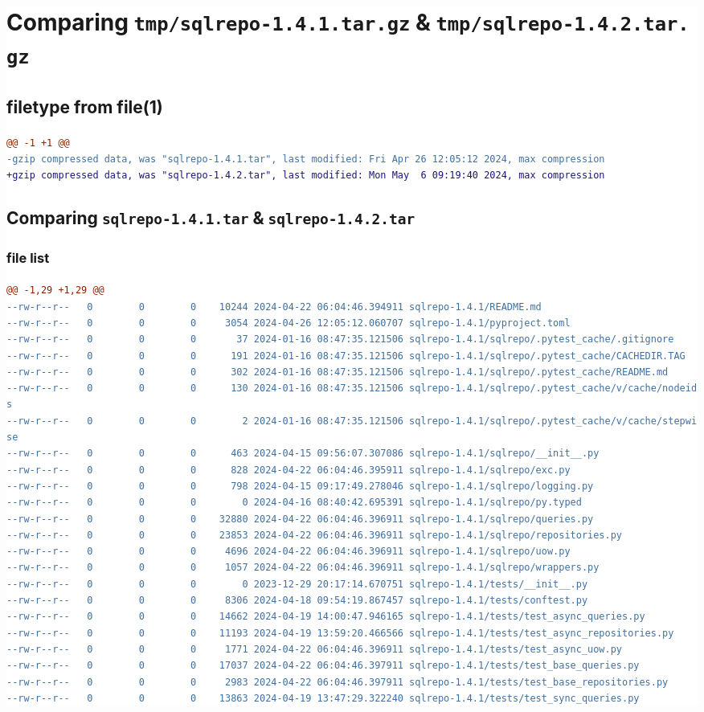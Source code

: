 # Comparing `tmp/sqlrepo-1.4.1.tar.gz` & `tmp/sqlrepo-1.4.2.tar.gz`

## filetype from file(1)

```diff
@@ -1 +1 @@
-gzip compressed data, was "sqlrepo-1.4.1.tar", last modified: Fri Apr 26 12:05:12 2024, max compression
+gzip compressed data, was "sqlrepo-1.4.2.tar", last modified: Mon May  6 09:19:40 2024, max compression
```

## Comparing `sqlrepo-1.4.1.tar` & `sqlrepo-1.4.2.tar`

### file list

```diff
@@ -1,29 +1,29 @@
--rw-r--r--   0        0        0    10244 2024-04-22 06:04:46.394911 sqlrepo-1.4.1/README.md
--rw-r--r--   0        0        0     3054 2024-04-26 12:05:12.060707 sqlrepo-1.4.1/pyproject.toml
--rw-r--r--   0        0        0       37 2024-01-16 08:47:35.121506 sqlrepo-1.4.1/sqlrepo/.pytest_cache/.gitignore
--rw-r--r--   0        0        0      191 2024-01-16 08:47:35.121506 sqlrepo-1.4.1/sqlrepo/.pytest_cache/CACHEDIR.TAG
--rw-r--r--   0        0        0      302 2024-01-16 08:47:35.121506 sqlrepo-1.4.1/sqlrepo/.pytest_cache/README.md
--rw-r--r--   0        0        0      130 2024-01-16 08:47:35.121506 sqlrepo-1.4.1/sqlrepo/.pytest_cache/v/cache/nodeids
--rw-r--r--   0        0        0        2 2024-01-16 08:47:35.121506 sqlrepo-1.4.1/sqlrepo/.pytest_cache/v/cache/stepwise
--rw-r--r--   0        0        0      463 2024-04-15 09:56:07.307086 sqlrepo-1.4.1/sqlrepo/__init__.py
--rw-r--r--   0        0        0      828 2024-04-22 06:04:46.395911 sqlrepo-1.4.1/sqlrepo/exc.py
--rw-r--r--   0        0        0      798 2024-04-15 09:17:49.278046 sqlrepo-1.4.1/sqlrepo/logging.py
--rw-r--r--   0        0        0        0 2024-04-16 08:40:42.695391 sqlrepo-1.4.1/sqlrepo/py.typed
--rw-r--r--   0        0        0    32880 2024-04-22 06:04:46.396911 sqlrepo-1.4.1/sqlrepo/queries.py
--rw-r--r--   0        0        0    23853 2024-04-22 06:04:46.396911 sqlrepo-1.4.1/sqlrepo/repositories.py
--rw-r--r--   0        0        0     4696 2024-04-22 06:04:46.396911 sqlrepo-1.4.1/sqlrepo/uow.py
--rw-r--r--   0        0        0     1057 2024-04-22 06:04:46.396911 sqlrepo-1.4.1/sqlrepo/wrappers.py
--rw-r--r--   0        0        0        0 2023-12-29 20:17:14.670751 sqlrepo-1.4.1/tests/__init__.py
--rw-r--r--   0        0        0     8306 2024-04-18 09:54:19.867457 sqlrepo-1.4.1/tests/conftest.py
--rw-r--r--   0        0        0    14662 2024-04-19 14:00:47.946165 sqlrepo-1.4.1/tests/test_async_queries.py
--rw-r--r--   0        0        0    11193 2024-04-19 13:59:20.466566 sqlrepo-1.4.1/tests/test_async_repositories.py
--rw-r--r--   0        0        0     1771 2024-04-22 06:04:46.396911 sqlrepo-1.4.1/tests/test_async_uow.py
--rw-r--r--   0        0        0    17037 2024-04-22 06:04:46.397911 sqlrepo-1.4.1/tests/test_base_queries.py
--rw-r--r--   0        0        0     2983 2024-04-22 06:04:46.397911 sqlrepo-1.4.1/tests/test_base_repositories.py
--rw-r--r--   0        0        0    13863 2024-04-19 13:47:29.322240 sqlrepo-1.4.1/tests/test_sync_queries.py
```